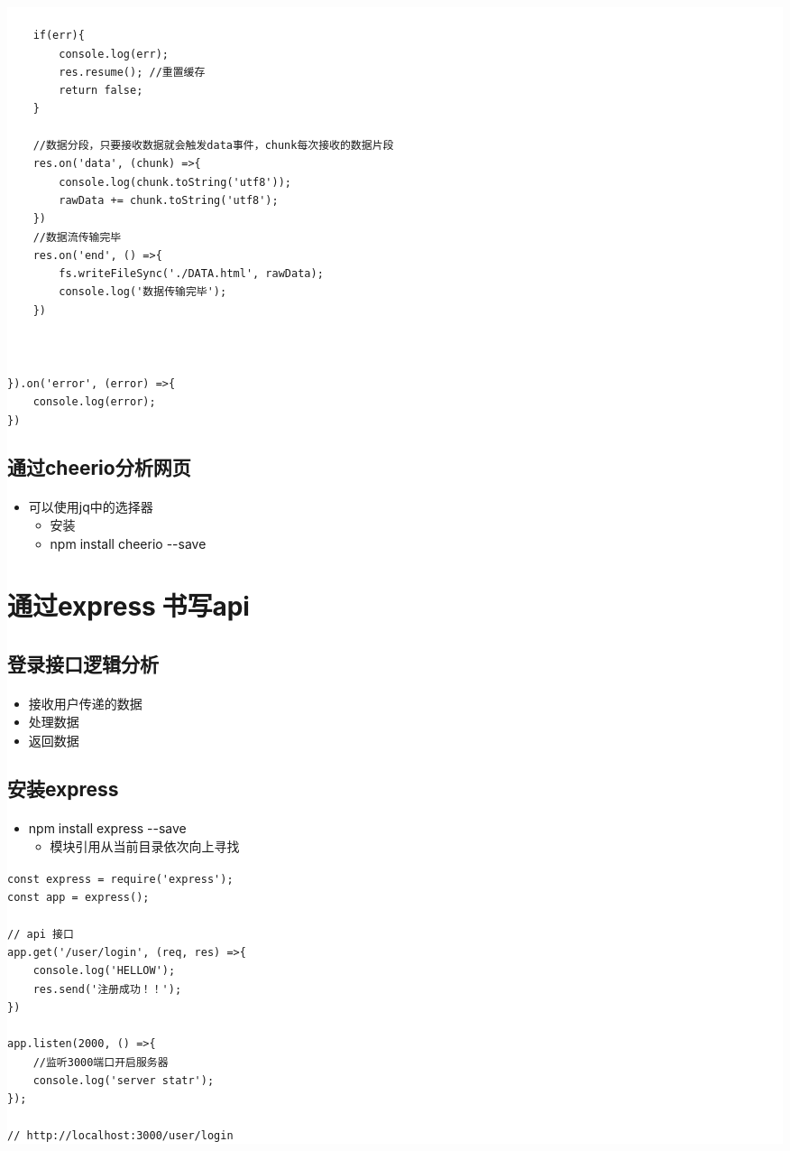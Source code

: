 ```

    if(err){
        console.log(err);
        res.resume(); //重置缓存
        return false;
    }

    //数据分段，只要接收数据就会触发data事件，chunk每次接收的数据片段
    res.on('data', (chunk) =>{
        console.log(chunk.toString('utf8'));
        rawData += chunk.toString('utf8');
    })
    //数据流传输完毕
    res.on('end', () =>{
        fs.writeFileSync('./DATA.html', rawData);
        console.log('数据传输完毕');
    })

    

}).on('error', (error) =>{
    console.log(error);
})
```
## 通过cheerio分析网页
+ 可以使用jq中的选择器
  - 安装
  - npm install cheerio --save

# 通过express 书写api
## 登录接口逻辑分析
+ 接收用户传递的数据
+ 处理数据
+ 返回数据
## 安装express
+ npm install express --save
  - 模块引用从当前目录依次向上寻找
```
const express = require('express');
const app = express();

// api 接口
app.get('/user/login', (req, res) =>{
    console.log('HELLOW');
    res.send('注册成功！！');
})

app.listen(2000, () =>{
    //监听3000端口开启服务器
    console.log('server statr');
});

// http://localhost:3000/user/login
```
